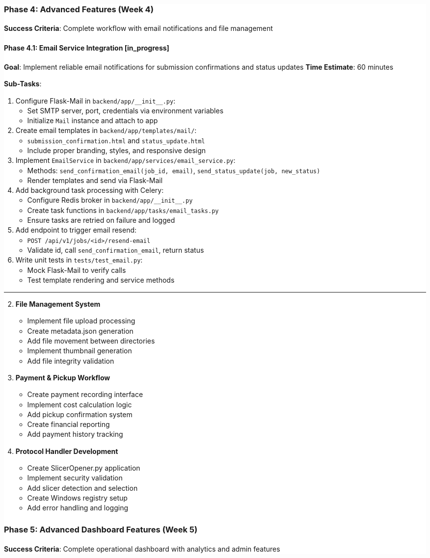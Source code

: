 ### Phase 4: Advanced Features (Week 4)
**Success Criteria**: Complete workflow with email notifications and file management

#### Phase 4.1: Email Service Integration [in_progress]
**Goal**: Implement reliable email notifications for submission confirmations and status updates
**Time Estimate**: 60 minutes

**Sub-Tasks**:
1. Configure Flask-Mail in `backend/app/__init__.py`:
   - Set SMTP server, port, credentials via environment variables
   - Initialize `Mail` instance and attach to app
2. Create email templates in `backend/app/templates/mail/`:
   - `submission_confirmation.html` and `status_update.html`
   - Include proper branding, styles, and responsive design
3. Implement `EmailService` in `backend/app/services/email_service.py`:
   - Methods: `send_confirmation_email(job_id, email)`, `send_status_update(job, new_status)`
   - Render templates and send via Flask-Mail
4. Add background task processing with Celery:
   - Configure Redis broker in `backend/app/__init__.py`
   - Create task functions in `backend/app/tasks/email_tasks.py`
   - Ensure tasks are retried on failure and logged
5. Add endpoint to trigger email resend:
   - `POST /api/v1/jobs/<id>/resend-email`
   - Validate id, call `send_confirmation_email`, return status
6. Write unit tests in `tests/test_email.py`:
   - Mock Flask-Mail to verify calls
   - Test template rendering and service methods

---

2. **File Management System**
   - Implement file upload processing
   - Create metadata.json generation
   - Add file movement between directories
   - Implement thumbnail generation
   - Add file integrity validation

3. **Payment & Pickup Workflow**
   - Create payment recording interface
   - Implement cost calculation logic
   - Add pickup confirmation system
   - Create financial reporting
   - Add payment history tracking

4. **Protocol Handler Development**
   - Create SlicerOpener.py application
   - Implement security validation
   - Add slicer detection and selection
   - Create Windows registry setup
   - Add error handling and logging

### Phase 5: Advanced Dashboard Features (Week 5)
**Success Criteria**: Complete operational dashboard with analytics and admin features
